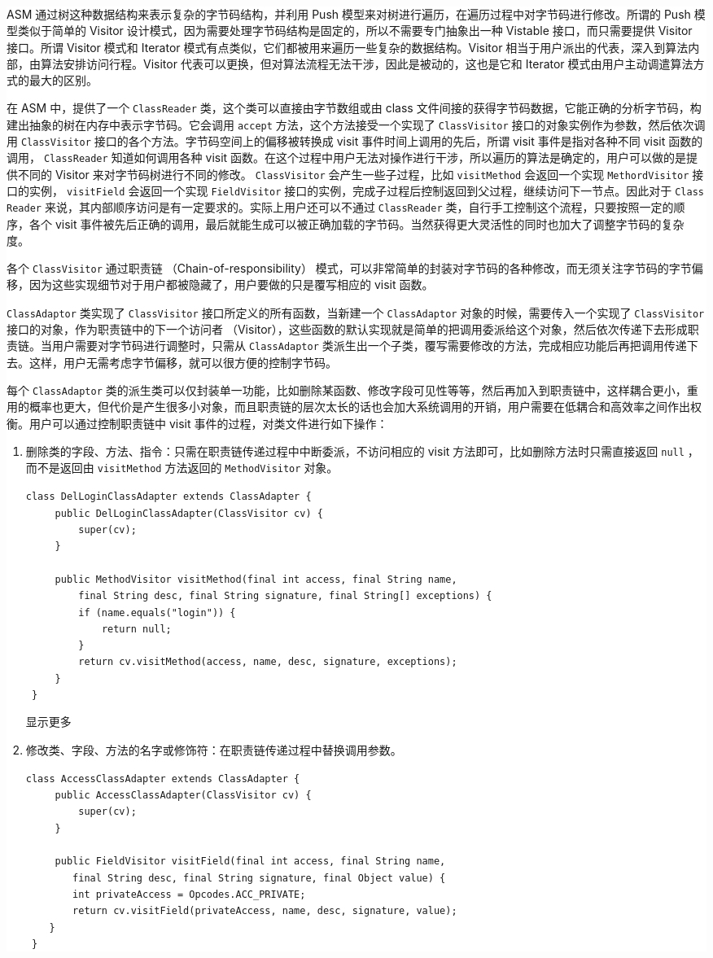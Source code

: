 ASM 通过树这种数据结构来表示复杂的字节码结构，并利用 Push 模型来对树进行遍历，在遍历过程中对字节码进行修改。所谓的 Push 模型类似于简单的 Visitor 设计模式，因为需要处理字节码结构是固定的，所以不需要专门抽象出一种 Vistable 接口，而只需要提供 Visitor 接口。所谓 Visitor 模式和 Iterator 模式有点类似，它们都被用来遍历一些复杂的数据结构。Visitor 相当于用户派出的代表，深入到算法内部，由算法安排访问行程。Visitor 代表可以更换，但对算法流程无法干涉，因此是被动的，这也是它和 Iterator 模式由用户主动调遣算法方式的最大的区别。

在 ASM 中，提供了一个 `ClassReader` 类，这个类可以直接由字节数组或由 class 文件间接的获得字节码数据，它能正确的分析字节码，构建出抽象的树在内存中表示字节码。它会调用 `accept` 方法，这个方法接受一个实现了 `ClassVisitor` 接口的对象实例作为参数，然后依次调用 `ClassVisitor` 接口的各个方法。字节码空间上的偏移被转换成 visit 事件时间上调用的先后，所谓 visit 事件是指对各种不同 visit 函数的调用， `ClassReader` 知道如何调用各种 visit 函数。在这个过程中用户无法对操作进行干涉，所以遍历的算法是确定的，用户可以做的是提供不同的 Visitor 来对字节码树进行不同的修改。 `ClassVisitor` 会产生一些子过程，比如 `visitMethod` 会返回一个实现 `MethordVisitor` 接口的实例， `visitField` 会返回一个实现 `FieldVisitor` 接口的实例，完成子过程后控制返回到父过程，继续访问下一节点。因此对于 `ClassReader` 来说，其内部顺序访问是有一定要求的。实际上用户还可以不通过 `ClassReader` 类，自行手工控制这个流程，只要按照一定的顺序，各个 visit 事件被先后正确的调用，最后就能生成可以被正确加载的字节码。当然获得更大灵活性的同时也加大了调整字节码的复杂度。

各个 `ClassVisitor` 通过职责链 （Chain-of-responsibility） 模式，可以非常简单的封装对字节码的各种修改，而无须关注字节码的字节偏移，因为这些实现细节对于用户都被隐藏了，用户要做的只是覆写相应的 visit 函数。

`ClassAdaptor` 类实现了 `ClassVisitor` 接口所定义的所有函数，当新建一个 `ClassAdaptor` 对象的时候，需要传入一个实现了 `ClassVisitor` 接口的对象，作为职责链中的下一个访问者 （Visitor），这些函数的默认实现就是简单的把调用委派给这个对象，然后依次传递下去形成职责链。当用户需要对字节码进行调整时，只需从 `ClassAdaptor` 类派生出一个子类，覆写需要修改的方法，完成相应功能后再把调用传递下去。这样，用户无需考虑字节偏移，就可以很方便的控制字节码。

每个 `ClassAdaptor` 类的派生类可以仅封装单一功能，比如删除某函数、修改字段可见性等等，然后再加入到职责链中，这样耦合更小，重用的概率也更大，但代价是产生很多小对象，而且职责链的层次太长的话也会加大系统调用的开销，用户需要在低耦合和高效率之间作出权衡。用户可以通过控制职责链中 visit 事件的过程，对类文件进行如下操作：

1. 删除类的字段、方法、指令：只需在职责链传递过程中中断委派，不访问相应的 visit 方法即可，比如删除方法时只需直接返回 `null` ，而不是返回由 `visitMethod` 方法返回的 `MethodVisitor` 对象。

   ```
   class DelLoginClassAdapter extends ClassAdapter {
        public DelLoginClassAdapter(ClassVisitor cv) {
            super(cv);
        }
   
        public MethodVisitor visitMethod(final int access, final String name,
            final String desc, final String signature, final String[] exceptions) {
            if (name.equals("login")) {
                return null;
            }
            return cv.visitMethod(access, name, desc, signature, exceptions);
        }
    }
   ```

   显示更多

2. 修改类、字段、方法的名字或修饰符：在职责链传递过程中替换调用参数。

   ```
   class AccessClassAdapter extends ClassAdapter {
        public AccessClassAdapter(ClassVisitor cv) {
            super(cv);
        }
   
        public FieldVisitor visitField(final int access, final String name,
           final String desc, final String signature, final Object value) {
           int privateAccess = Opcodes.ACC_PRIVATE;
           return cv.visitField(privateAccess, name, desc, signature, value);
       }
    }
   ```
